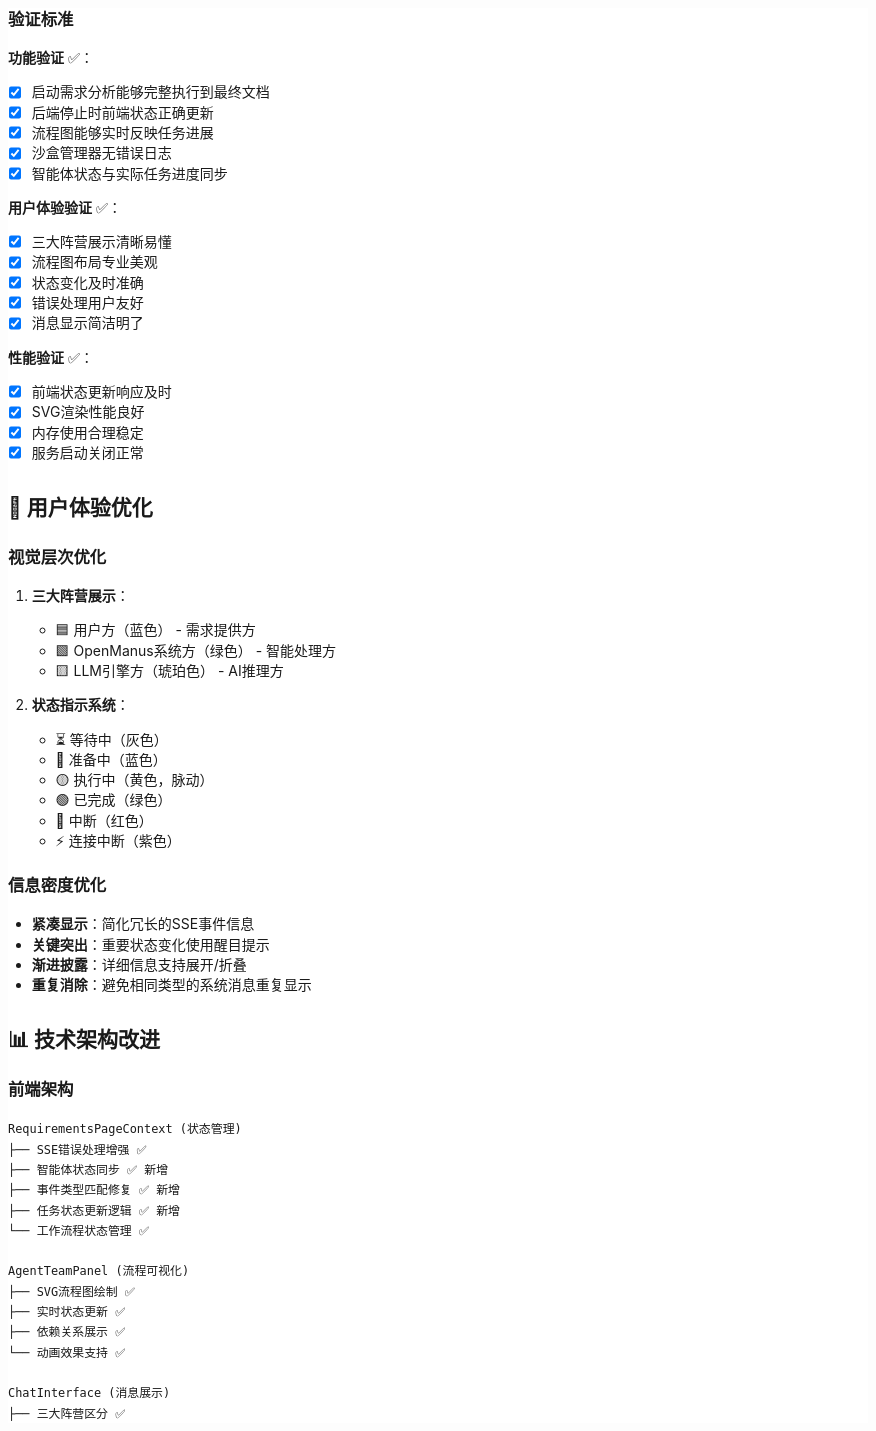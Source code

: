 ### 验证标准

**功能验证** ✅：
- [x] 启动需求分析能够完整执行到最终文档
- [x] 后端停止时前端状态正确更新
- [x] 流程图能够实时反映任务进展
- [x] 沙盒管理器无错误日志
- [x] 智能体状态与实际任务进度同步

**用户体验验证** ✅：
- [x] 三大阵营展示清晰易懂
- [x] 流程图布局专业美观
- [x] 状态变化及时准确
- [x] 错误处理用户友好
- [x] 消息显示简洁明了

**性能验证** ✅：
- [x] 前端状态更新响应及时
- [x] SVG渲染性能良好
- [x] 内存使用合理稳定
- [x] 服务启动关闭正常

## 🎨 用户体验优化

### 视觉层次优化
1. **三大阵营展示**：
   - 🟦 用户方（蓝色） - 需求提供方
   - 🟩 OpenManus系统方（绿色） - 智能处理方
   - 🟨 LLM引擎方（琥珀色） - AI推理方

2. **状态指示系统**：
   - ⏳ 等待中（灰色）
   - 🔵 准备中（蓝色）
   - 🟡 执行中（黄色，脉动）
   - 🟢 已完成（绿色）
   - 🔴 中断（红色）
   - ⚡ 连接中断（紫色）

### 信息密度优化
- **紧凑显示**：简化冗长的SSE事件信息
- **关键突出**：重要状态变化使用醒目提示
- **渐进披露**：详细信息支持展开/折叠
- **重复消除**：避免相同类型的系统消息重复显示

## 📊 技术架构改进

### 前端架构
```
RequirementsPageContext (状态管理)
├── SSE错误处理增强 ✅
├── 智能体状态同步 ✅ 新增
├── 事件类型匹配修复 ✅ 新增
├── 任务状态更新逻辑 ✅ 新增
└── 工作流程状态管理 ✅

AgentTeamPanel (流程可视化)
├── SVG流程图绘制 ✅
├── 实时状态更新 ✅
├── 依赖关系展示 ✅
└── 动画效果支持 ✅

ChatInterface (消息展示)
├── 三大阵营区分 ✅
```